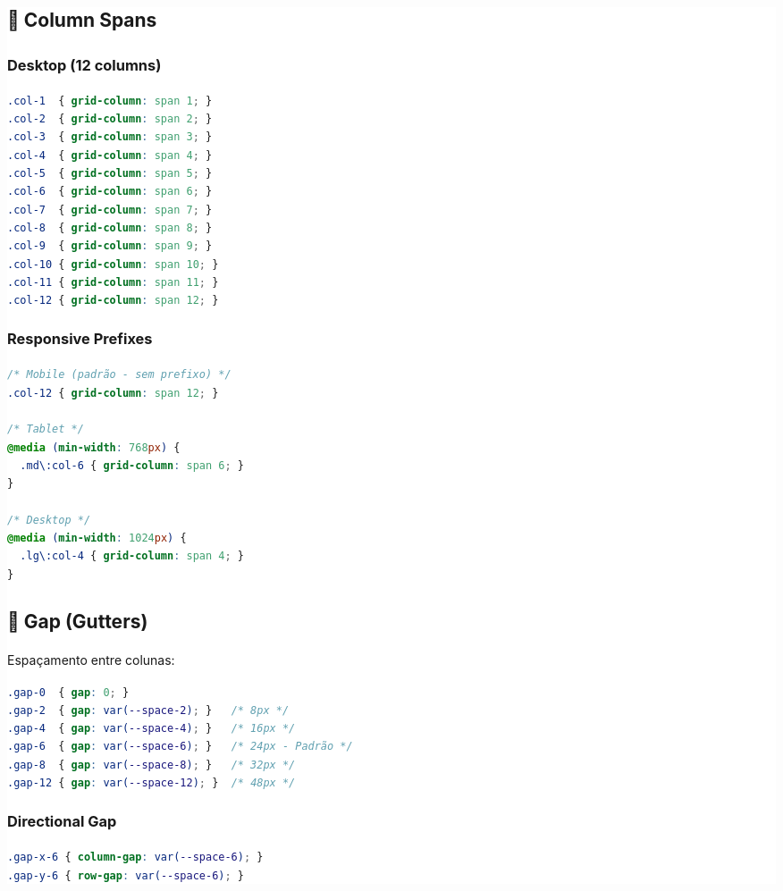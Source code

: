 ## 🎯 Column Spans

### Desktop (12 columns)
```css
.col-1  { grid-column: span 1; }
.col-2  { grid-column: span 2; }
.col-3  { grid-column: span 3; }
.col-4  { grid-column: span 4; }
.col-5  { grid-column: span 5; }
.col-6  { grid-column: span 6; }
.col-7  { grid-column: span 7; }
.col-8  { grid-column: span 8; }
.col-9  { grid-column: span 9; }
.col-10 { grid-column: span 10; }
.col-11 { grid-column: span 11; }
.col-12 { grid-column: span 12; }
```

### Responsive Prefixes
```css
/* Mobile (padrão - sem prefixo) */
.col-12 { grid-column: span 12; }

/* Tablet */
@media (min-width: 768px) {
  .md\:col-6 { grid-column: span 6; }
}

/* Desktop */
@media (min-width: 1024px) {
  .lg\:col-4 { grid-column: span 4; }
}
```

## 📏 Gap (Gutters)

Espaçamento entre colunas:

```css
.gap-0  { gap: 0; }
.gap-2  { gap: var(--space-2); }   /* 8px */
.gap-4  { gap: var(--space-4); }   /* 16px */
.gap-6  { gap: var(--space-6); }   /* 24px - Padrão */
.gap-8  { gap: var(--space-8); }   /* 32px */
.gap-12 { gap: var(--space-12); }  /* 48px */
```

### Directional Gap
```css
.gap-x-6 { column-gap: var(--space-6); }
.gap-y-6 { row-gap: var(--space-6); }
```
